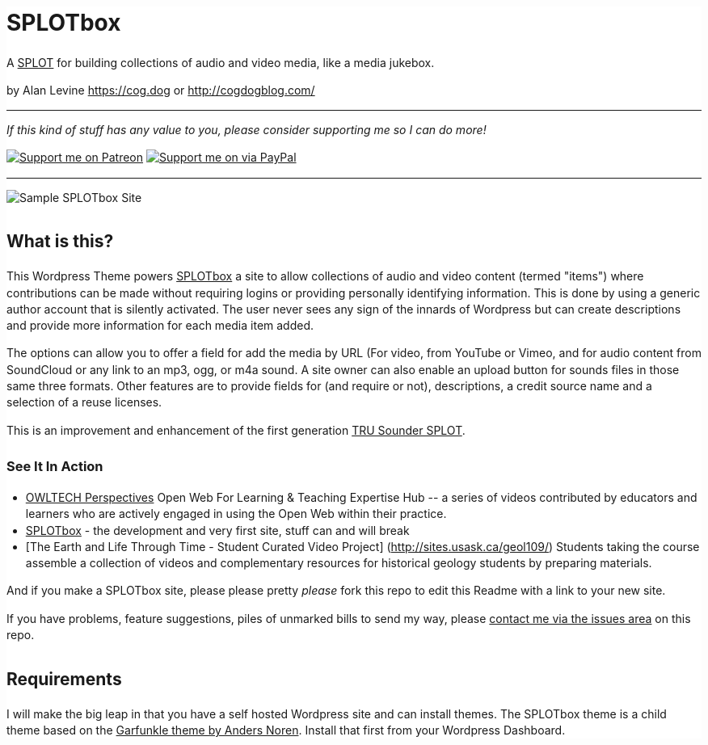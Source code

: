 # SPLOTbox

A [SPLOT](http://splot.ca/) for building collections of audio and video media, like a media jukebox.

by Alan Levine https://cog.dog or http://cogdogblog.com/

-----
*If this kind of stuff has any value to you, please consider supporting me so I can do more!*

[![Support me on Patreon](http://cogdog.github.io/images/badge-patreon.png)](https://patreon.com/cogdog) [![Support me on via PayPal](http://cogdog.github.io/images/badge-paypal.png)](https://paypal.me/cogdog)

----- 

![Sample SPLOTbox Site](screenshot.png "Sample SPLOTbox Site")

## What is this?

This Wordpress Theme powers [SPLOTbox](http://splot.ca/splotbox/) a site to allow collections of audio and video content (termed "items") where contributions can be made without requiring logins or providing personally identifying information. This is done by using a generic author account that is silently activated. The user never sees any sign of the innards of Wordpress but can create descriptions and provide more information for each media item added. 

The options can allow you to offer a field for add the media by URL (For video, from YouTube or Vimeo, and for audio content from SoundCloud or any link to an mp3, ogg, or m4a sound. A site owner can also enable an upload button for sounds files in those same three formats. Other features are to provide fields for (and require or not), descriptions, a credit source name and a selection of a reuse licenses.

This is an improvement and enhancement of the first generation [TRU Sounder SPLOT](https://github.com/cogdog/splot-sounder).

### See It In Action

* [OWLTECH Perspectives](http://perspectives.owlteh.org/) Open Web For Learning & Teaching Expertise Hub -- a series of videos contributed by educators and learners who are actively engaged in using the Open Web within their practice.
* [SPLOTbox](http://splot.ca/box/) - the development and very first site, stuff can and will break
* [The Earth and Life Through Time - Student Curated Video Project] (http://sites.usask.ca/geol109/) Students taking the course assemble a collection of videos and complementary resources for historical geology students by preparing materials.

And if you make a SPLOTbox site, please please pretty *please* fork this repo to edit this Readme with a link to your new site.

If you have problems, feature suggestions, piles of unmarked bills to send my way, please [contact me via the issues area](https://github.com/cogdog/splotbox/issues) on this repo.



## Requirements
I will make the big leap in that you have a self hosted Wordpress site and can install themes. The SPLOTbox theme is a child theme based on the  [Garfunkle theme by Anders Noren](https://wordpress.org/themes/garfunkel). Install that first from your Wordpress Dashboard.
